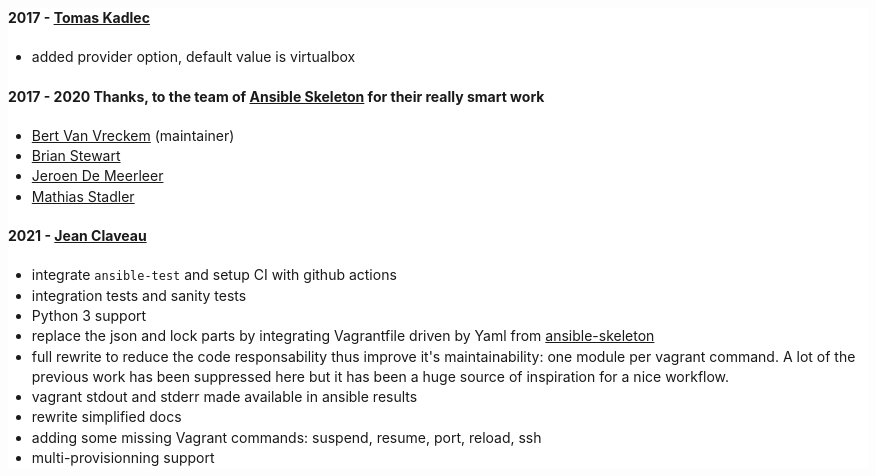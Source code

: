 #### 2017 - [Tomas Kadlec](https://github.com/majidaldo/ansible-vagrant/commits?author=tomaskadlec)
* added provider option, default value is virtualbox

#### 2017 - 2020 Thanks, to the team of [Ansible Skeleton](https://github.com/bertvv/ansible-skeleton) for their really smart work
- [Bert Van Vreckem](https://github.com/bertvv/) (maintainer)
- [Brian Stewart](https://github.com/thecodesmith)
- [Jeroen De Meerleer](https://github.com/JeroenED)
- [Mathias Stadler](https://github.com/MathiasStadler)

#### 2021 - [Jean Claveau](https://github.com/jclaveau/ansible-vagrant-module)
* integrate `ansible-test` and setup CI with github actions
* integration tests and sanity tests
* Python 3 support
* replace the json and lock parts by integrating Vagrantfile driven by Yaml from [ansible-skeleton](https://github.com/bertvv/ansible-skeleton)
* full rewrite to reduce the code responsability thus improve it's maintainability: one module per vagrant command.
  A lot of the previous work has been suppressed here but it has been a huge source of inspiration for a nice workflow.
* vagrant stdout and stderr made available in ansible results
* rewrite simplified docs
* adding some missing Vagrant commands: suspend, resume, port, reload, ssh
* multi-provisionning support

